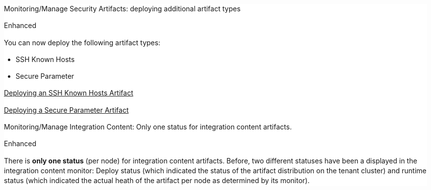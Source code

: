</td>
</tr>
<tr>
<td valign="top">

Monitoring/Manage Security Artifacts: deploying additional artifact types



</td>
<td valign="top">

Enhanced



</td>
<td valign="top">

You can now deploy the following artifact types:

-   SSH Known Hosts

-   Secure Parameter




</td>
<td valign="top">

[Deploying an SSH Known Hosts Artifact](../Operations/deploying-an-ssh-known-hosts-artifact-46da324.md)

[Deploying a Secure Parameter Artifact](../Operations/deploying-a-secure-parameter-artifact-4641d6c.md)



</td>
</tr>
<tr>
<td valign="top">

Monitoring/Manage Integration Content: Only one status for integration content artifacts.



</td>
<td valign="top">

Enhanced



</td>
<td valign="top">

There is **only one status** \(per node\) for integration content artifacts. Before, two different statuses have been a displayed in the integration content monitor: Deploy status \(which indicated the status of the artifact distribution on the tenant cluster\) and runtime status \(which indicated the actual heath of the artifact per node as determined by its monitor\).


